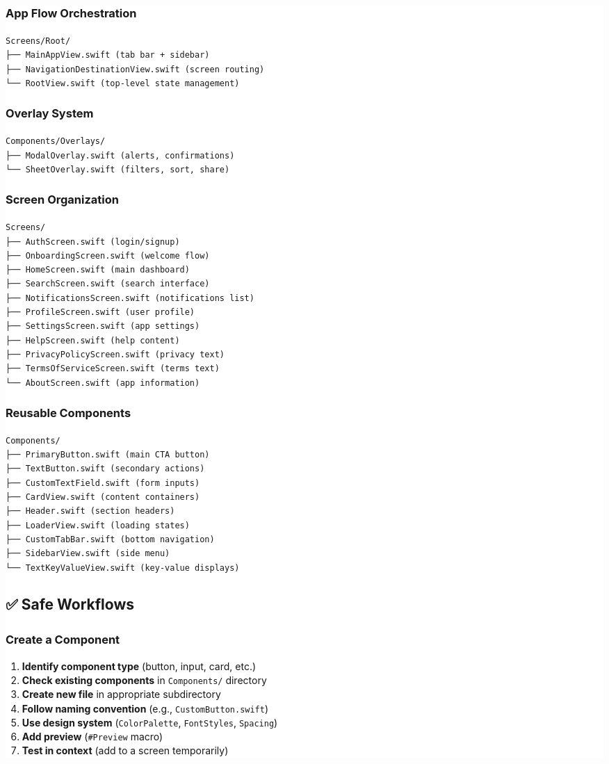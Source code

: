 ### App Flow Orchestration
```
Screens/Root/
├── MainAppView.swift (tab bar + sidebar)
├── NavigationDestinationView.swift (screen routing)
└── RootView.swift (top-level state management)
```

### Overlay System
```
Components/Overlays/
├── ModalOverlay.swift (alerts, confirmations)
└── SheetOverlay.swift (filters, sort, share)
```

### Screen Organization
```
Screens/
├── AuthScreen.swift (login/signup)
├── OnboardingScreen.swift (welcome flow)
├── HomeScreen.swift (main dashboard)
├── SearchScreen.swift (search interface)
├── NotificationsScreen.swift (notifications list)
├── ProfileScreen.swift (user profile)
├── SettingsScreen.swift (app settings)
├── HelpScreen.swift (help content)
├── PrivacyPolicyScreen.swift (privacy text)
├── TermsOfServiceScreen.swift (terms text)
└── AboutScreen.swift (app information)
```

### Reusable Components
```
Components/
├── PrimaryButton.swift (main CTA button)
├── TextButton.swift (secondary actions)
├── CustomTextField.swift (form inputs)
├── CardView.swift (content containers)
├── Header.swift (section headers)
├── LoaderView.swift (loading states)
├── CustomTabBar.swift (bottom navigation)
├── SidebarView.swift (side menu)
└── TextKeyValueView.swift (key-value displays)
```

## ✅ Safe Workflows

### Create a Component
1. **Identify component type** (button, input, card, etc.)
2. **Check existing components** in `Components/` directory
3. **Create new file** in appropriate subdirectory
4. **Follow naming convention** (e.g., `CustomButton.swift`)
5. **Use design system** (`ColorPalette`, `FontStyles`, `Spacing`)
6. **Add preview** (`#Preview` macro)
7. **Test in context** (add to a screen temporarily)
